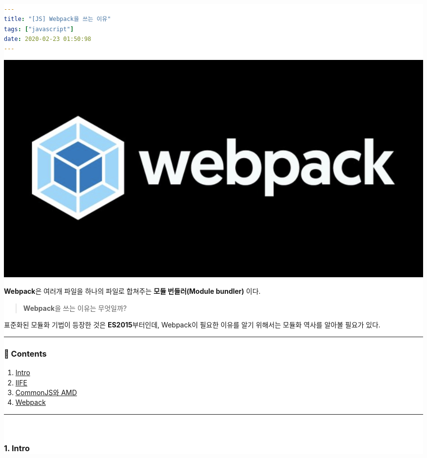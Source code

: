 ```yaml
---
title: "[JS] Webpack을 쓰는 이유"
tags: ["javascript"]
date: 2020-02-23 01:50:98
---
```


![webpack](./content-pic/web.png)

**Webpack**은 여러개 파일을 하나의 파일로 합쳐주는 **모듈 번들러(Module bundler)** 이다.<br>

> **Webpack**을 쓰는 이유는 무엇일까?<br>

표준화된 모듈화 기법이 등장한 것은 **ES2015**부터인데, Webpack이 필요한 이유를 알기 위해서는 모듈화 역사를 알아볼 필요가 있다.
<br>

---

### 📌 Contents

1. [Intro](#intro)
2. [IIFE](#iife)
3. [CommonJS와 AMD](#cjs-amd)
4. [Webpack](#webpack)

---

<br>

### <a name="intro"></a>1. Intro
